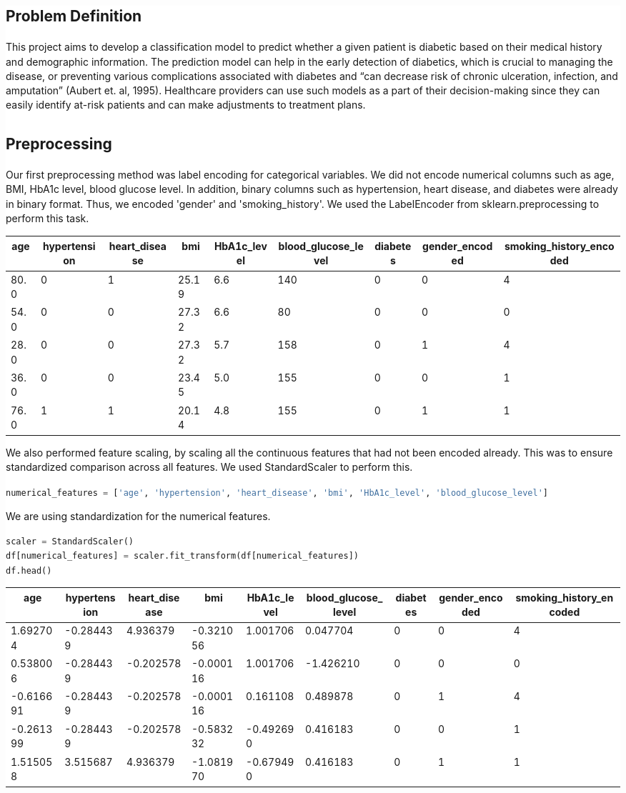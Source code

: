 <h2>Problem Definition</h2>

This project aims to develop a classification model to predict whether a given patient is diabetic based on their medical history and demographic information. The prediction model can help in the early detection of diabetics, which is crucial to managing the disease, or preventing various complications associated with diabetes and “can decrease risk of chronic ulceration, infection, and amputation” (Aubert et. al, 1995). Healthcare providers can use such models as a part of their decision-making since they can easily identify at-risk patients and can make adjustments to treatment plans.


<h2>Preprocessing</h2>

Our first preprocessing method was label encoding for categorical variables. We did not encode numerical columns such as age, BMI, HbA1c level, blood glucose level. In addition, binary columns such as hypertension, heart disease, and diabetes were already in binary format. Thus, we encoded 'gender' and 'smoking_history'. We used the LabelEncoder from sklearn.preprocessing to perform this task.

| age  | hypertension | heart_disease | bmi   | HbA1c_level | blood_glucose_level | diabetes | gender_encoded | smoking_history_encoded |
|------|--------------|---------------|-------|-------------|---------------------|----------|----------------|-------------------------|
| 80.0 | 0            | 1             | 25.19 | 6.6         | 140                 | 0        | 0              | 4                       |
| 54.0 | 0            | 0             | 27.32 | 6.6         | 80                  | 0        | 0              | 0                       |
| 28.0 | 0            | 0             | 27.32 | 5.7         | 158                 | 0        | 1              | 4                       |
| 36.0 | 0            | 0             | 23.45 | 5.0         | 155                 | 0        | 0              | 1                       |
| 76.0 | 1            | 1             | 20.14 | 4.8         | 155                 | 0        | 1              | 1                       |


We also performed feature scaling, by scaling all the continuous features that had not been encoded already. This was to ensure standardized comparison across all features. We used StandardScaler to perform this.

```python
numerical_features = ['age', 'hypertension', 'heart_disease', 'bmi', 'HbA1c_level', 'blood_glucose_level']
```

We are using standardization for the numerical features.

```python
scaler = StandardScaler()
df[numerical_features] = scaler.fit_transform(df[numerical_features])
df.head()
```

| age       | hypertension | heart_disease | bmi       | HbA1c_level | blood_glucose_level | diabetes | gender_encoded | smoking_history_encoded |
|-----------|--------------|---------------|-----------|-------------|---------------------|----------|----------------|-------------------------|
| 1.692704  | -0.284439    | 4.936379      | -0.321056 | 1.001706    | 0.047704            | 0        | 0              | 4                       |
| 0.538006  | -0.284439    | -0.202578     | -0.000116 | 1.001706    | -1.426210           | 0        | 0              | 0                       |
| -0.616691 | -0.284439    | -0.202578     | -0.000116 | 0.161108    | 0.489878            | 0        | 1              | 4                       |
| -0.261399 | -0.284439    | -0.202578     | -0.583232 | -0.492690   | 0.416183            | 0        | 0              | 1                       |
| 1.515058  | 3.515687     | 4.936379      | -1.081970 | -0.679490   | 0.416183            | 0        | 1              | 1                       |
